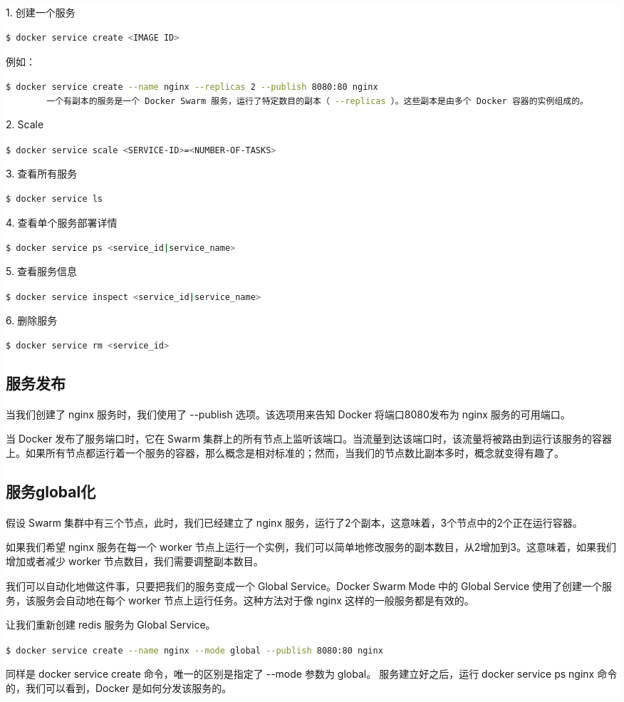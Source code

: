 1\. 创建一个服务

```bash
$ docker service create <IMAGE ID>
```

例如：

```bash
$ docker service create --name nginx --replicas 2 --publish 8080:80 nginx
        一个有副本的服务是一个 Docker Swarm 服务，运行了特定数目的副本（ --replicas ）。这些副本是由多个 Docker 容器的实例组成的。
```

2\. Scale

```bash
$ docker service scale <SERVICE-ID>=<NUMBER-OF-TASKS>
```

3\. 查看所有服务

```bash
$ docker service ls
```

4\. 查看单个服务部署详情

```bash
$ docker service ps <service_id|service_name>
```

5\. 查看服务信息

```bash
$ docker service inspect <service_id|service_name>
```

6\. 删除服务

```bash
$ docker service rm <service_id>
```

## 服务发布

当我们创建了 nginx 服务时，我们使用了 --publish 选项。该选项用来告知 Docker 将端口8080发布为 nginx 服务的可用端口。

当 Docker 发布了服务端口时，它在 Swarm 集群上的所有节点上监听该端口。当流量到达该端口时，该流量将被路由到运行该服务的容器上。如果所有节点都运行着一个服务的容器，那么概念是相对标准的；然而，当我们的节点数比副本多时，概念就变得有趣了。

## 服务global化

假设 Swarm 集群中有三个节点，此时，我们已经建立了 nginx 服务，运行了2个副本，这意味着，3个节点中的2个正在运行容器。

如果我们希望 nginx 服务在每一个 worker 节点上运行一个实例，我们可以简单地修改服务的副本数目，从2增加到3。这意味着，如果我们增加或者减少 worker 节点数目，我们需要调整副本数目。

我们可以自动化地做这件事，只要把我们的服务变成一个 Global Service。Docker Swarm Mode 中的 Global Service 使用了创建一个服务，该服务会自动地在每个 worker 节点上运行任务。这种方法对于像 nginx 这样的一般服务都是有效的。

让我们重新创建 redis 服务为 Global Service。

```bash
$ docker service create --name nginx --mode global --publish 8080:80 nginx
```

同样是 docker service create 命令，唯一的区别是指定了 --mode 参数为 global。
服务建立好之后，运行 docker service ps nginx 命令的，我们可以看到，Docker 是如何分发该服务的。
